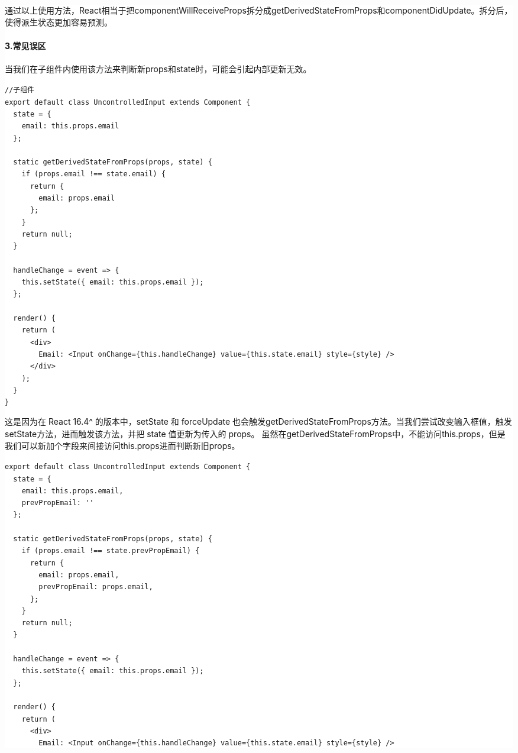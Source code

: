 ```javascript
```
通过以上使用方法，React相当于把componentWillReceiveProps拆分成getDerivedStateFromProps和componentDidUpdate。拆分后，使得派生状态更加容易预测。

#### 3.常见误区
当我们在子组件内使用该方法来判断新props和state时，可能会引起内部更新无效。
```
//子组件
export default class UncontrolledInput extends Component {
  state = {
    email: this.props.email
  };

  static getDerivedStateFromProps(props, state) {
    if (props.email !== state.email) {
      return {
        email: props.email
      };
    }
    return null;
  }

  handleChange = event => {
    this.setState({ email: this.props.email });
  };

  render() {
    return (
      <div>
        Email: <Input onChange={this.handleChange} value={this.state.email} style={style} />
      </div>
    );
  }
}
```
这是因为在 React 16.4^ 的版本中，setState 和 forceUpdate 也会触发getDerivedStateFromProps方法。当我们尝试改变输入框值，触发setState方法，进而触发该方法，并把 state 值更新为传入的 props。
虽然在getDerivedStateFromProps中，不能访问this.props，但是我们可以新加个字段来间接访问this.props进而判断新旧props。

```
export default class UncontrolledInput extends Component {
  state = {
    email: this.props.email,
    prevPropEmail: ''
  };

  static getDerivedStateFromProps(props, state) {
    if (props.email !== state.prevPropEmail) {
      return {
        email: props.email,
        prevPropEmail: props.email,
      };
    }
    return null;
  }

  handleChange = event => {
    this.setState({ email: this.props.email });
  };

  render() {
    return (
      <div>
        Email: <Input onChange={this.handleChange} value={this.state.email} style={style} />
```